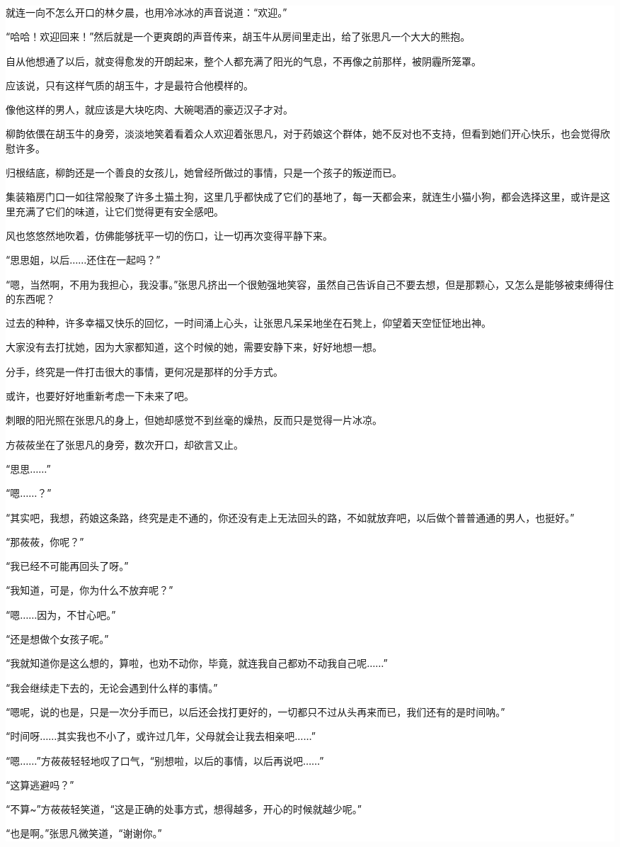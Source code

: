 就连一向不怎么开口的林夕晨，也用冷冰冰的声音说道：“欢迎。”

“哈哈！欢迎回来！”然后就是一个更爽朗的声音传来，胡玉牛从房间里走出，给了张思凡一个大大的熊抱。

自从他想通了以后，就变得愈发的开朗起来，整个人都充满了阳光的气息，不再像之前那样，被阴霾所笼罩。

应该说，只有这样气质的胡玉牛，才是最符合他模样的。

像他这样的男人，就应该是大块吃肉、大碗喝酒的豪迈汉子才对。

柳韵依偎在胡玉牛的身旁，淡淡地笑着看着众人欢迎着张思凡，对于药娘这个群体，她不反对也不支持，但看到她们开心快乐，也会觉得欣慰许多。

归根结底，柳韵还是一个善良的女孩儿，她曾经所做过的事情，只是一个孩子的叛逆而已。

集装箱房门口一如往常般聚了许多土猫土狗，这里几乎都快成了它们的基地了，每一天都会来，就连生小猫小狗，都会选择这里，或许是这里充满了它们的味道，让它们觉得更有安全感吧。

风也悠悠然地吹着，仿佛能够抚平一切的伤口，让一切再次变得平静下来。

“思思姐，以后……还住在一起吗？”

“嗯，当然啊，不用为我担心，我没事。”张思凡挤出一个很勉强地笑容，虽然自己告诉自己不要去想，但是那颗心，又怎么是能够被束缚得住的东西呢？

过去的种种，许多幸福又快乐的回忆，一时间涌上心头，让张思凡呆呆地坐在石凳上，仰望着天空怔怔地出神。

大家没有去打扰她，因为大家都知道，这个时候的她，需要安静下来，好好地想一想。

分手，终究是一件打击很大的事情，更何况是那样的分手方式。

或许，也要好好地重新考虑一下未来了吧。

刺眼的阳光照在张思凡的身上，但她却感觉不到丝毫的燥热，反而只是觉得一片冰凉。

方莜莜坐在了张思凡的身旁，数次开口，却欲言又止。

“思思……”

“嗯……？”

“其实吧，我想，药娘这条路，终究是走不通的，你还没有走上无法回头的路，不如就放弃吧，以后做个普普通通的男人，也挺好。”

“那莜莜，你呢？”

“我已经不可能再回头了呀。”

“我知道，可是，你为什么不放弃呢？”

“嗯……因为，不甘心吧。”

“还是想做个女孩子呢。”

“我就知道你是这么想的，算啦，也劝不动你，毕竟，就连我自己都劝不动我自己呢……”

“我会继续走下去的，无论会遇到什么样的事情。”

“嗯呢，说的也是，只是一次分手而已，以后还会找打更好的，一切都只不过从头再来而已，我们还有的是时间呐。”

“时间呀……其实我也不小了，或许过几年，父母就会让我去相亲吧……”

“嗯……”方莜莜轻轻地叹了口气，“别想啦，以后的事情，以后再说吧……”

“这算逃避吗？”

“不算\~”方莜莜轻笑道，“这是正确的处事方式，想得越多，开心的时候就越少呢。”

“也是啊。”张思凡微笑道，“谢谢你。”
